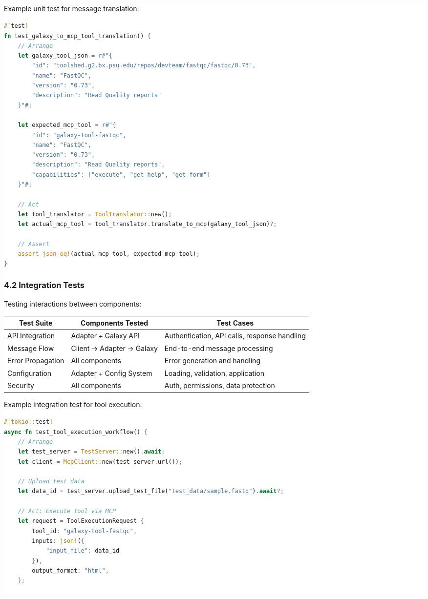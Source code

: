 Example unit test for message translation:

```rust
#[test]
fn test_galaxy_to_mcp_tool_translation() {
    // Arrange
    let galaxy_tool_json = r#"{
        "id": "toolshed.g2.bx.psu.edu/repos/devteam/fastqc/fastqc/0.73",
        "name": "FastQC",
        "version": "0.73",
        "description": "Read Quality reports"
    }"#;
    
    let expected_mcp_tool = r#"{
        "id": "galaxy-tool-fastqc",
        "name": "FastQC",
        "version": "0.73",
        "description": "Read Quality reports",
        "capabilities": ["execute", "get_help", "get_form"]
    }"#;
    
    // Act
    let tool_translator = ToolTranslator::new();
    let actual_mcp_tool = tool_translator.translate_to_mcp(galaxy_tool_json)?;
    
    // Assert
    assert_json_eq!(actual_mcp_tool, expected_mcp_tool);
}
```

### 4.2 Integration Tests

Testing interactions between components:

| Test Suite | Components Tested | Test Cases |
|------------|-------------------|------------|
| API Integration | Adapter + Galaxy API | Authentication, API calls, response handling |
| Message Flow | Client → Adapter → Galaxy | End-to-end message processing |
| Error Propagation | All components | Error generation and handling |
| Configuration | Adapter + Config System | Loading, validation, application |
| Security | All components | Auth, permissions, data protection |

Example integration test for tool execution:

```rust
#[tokio::test]
async fn test_tool_execution_workflow() {
    // Arrange
    let test_server = TestServer::new().await;
    let client = McpClient::new(test_server.url());
    
    // Upload test data
    let data_id = test_server.upload_test_file("test_data/sample.fastq").await?;
    
    // Act: Execute tool via MCP
    let request = ToolExecutionRequest {
        tool_id: "galaxy-tool-fastqc",
        inputs: json!({
            "input_file": data_id
        }),
        output_format: "html",
    };
    
```